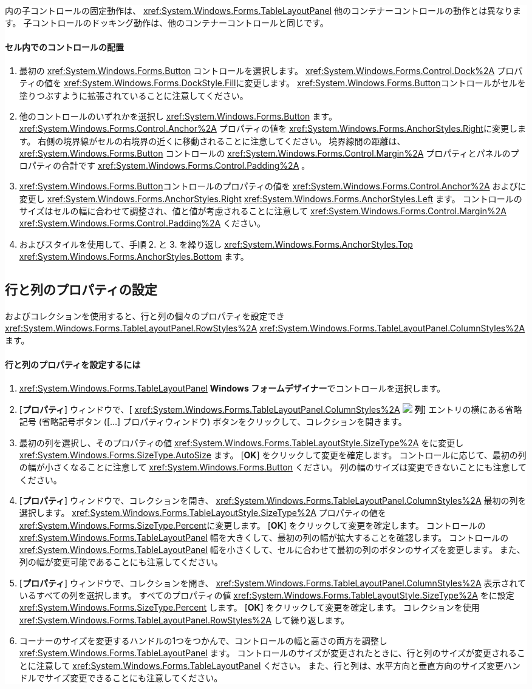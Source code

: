 内の子コントロールの固定動作は、 <xref:System.Windows.Forms.TableLayoutPanel> 他のコンテナーコントロールの動作とは異なります。 子コントロールのドッキング動作は、他のコンテナーコントロールと同じです。

#### <a name="positioning-controls-within-cells"></a>セル内でのコントロールの配置

1. 最初の <xref:System.Windows.Forms.Button> コントロールを選択します。 <xref:System.Windows.Forms.Control.Dock%2A> プロパティの値を <xref:System.Windows.Forms.DockStyle.Fill>に変更します。 <xref:System.Windows.Forms.Button>コントロールがセルを塗りつぶすように拡張されていることに注意してください。

2. 他のコントロールのいずれかを選択し <xref:System.Windows.Forms.Button> ます。 <xref:System.Windows.Forms.Control.Anchor%2A> プロパティの値を <xref:System.Windows.Forms.AnchorStyles.Right>に変更します。 右側の境界線がセルの右境界の近くに移動されることに注意してください。 境界線間の距離は、 <xref:System.Windows.Forms.Button> コントロールの <xref:System.Windows.Forms.Control.Margin%2A> プロパティとパネルのプロパティの合計です <xref:System.Windows.Forms.Control.Padding%2A> 。

3. <xref:System.Windows.Forms.Button>コントロールのプロパティの値を <xref:System.Windows.Forms.Control.Anchor%2A> およびに変更し <xref:System.Windows.Forms.AnchorStyles.Right> <xref:System.Windows.Forms.AnchorStyles.Left> ます。 コントロールのサイズはセルの幅に合わせて調整され、値と値が考慮されることに注意して <xref:System.Windows.Forms.Control.Margin%2A> <xref:System.Windows.Forms.Control.Padding%2A> ください。

4. およびスタイルを使用して、手順 2. と 3. を繰り返し <xref:System.Windows.Forms.AnchorStyles.Top> <xref:System.Windows.Forms.AnchorStyles.Bottom> ます。

## <a name="setting-row-and-column-properties"></a>行と列のプロパティの設定

およびコレクションを使用すると、行と列の個々のプロパティを設定でき <xref:System.Windows.Forms.TableLayoutPanel.RowStyles%2A> <xref:System.Windows.Forms.TableLayoutPanel.ColumnStyles%2A> ます。

#### <a name="to-set-row-and-column-properties"></a>行と列のプロパティを設定するには

1. <xref:System.Windows.Forms.TableLayoutPanel> **Windows フォームデザイナー**でコントロールを選択します。

2. [**プロパティ**] ウィンドウで、[ <xref:System.Windows.Forms.TableLayoutPanel.ColumnStyles%2A> ![ ](./media/visual-studio-ellipsis-button.png) **列**] エントリの横にある省略記号 (省略記号ボタン ([...] プロパティウィンドウ) ボタンをクリックして、コレクションを開きます。

3. 最初の列を選択し、そのプロパティの値 <xref:System.Windows.Forms.TableLayoutStyle.SizeType%2A> をに変更し <xref:System.Windows.Forms.SizeType.AutoSize> ます。 [**OK**] をクリックして変更を確定します。 コントロールに応じて、最初の列の幅が小さくなることに注意して <xref:System.Windows.Forms.Button> ください。 列の幅のサイズは変更できないことにも注意してください。

4. [**プロパティ**] ウィンドウで、コレクションを開き、 <xref:System.Windows.Forms.TableLayoutPanel.ColumnStyles%2A> 最初の列を選択します。 <xref:System.Windows.Forms.TableLayoutStyle.SizeType%2A> プロパティの値を <xref:System.Windows.Forms.SizeType.Percent>に変更します。 [**OK**] をクリックして変更を確定します。 コントロールの <xref:System.Windows.Forms.TableLayoutPanel> 幅を大きくして、最初の列の幅が拡大することを確認します。 コントロールの <xref:System.Windows.Forms.TableLayoutPanel> 幅を小さくして、セルに合わせて最初の列のボタンのサイズを変更します。 また、列の幅が変更可能であることにも注意してください。

5. [**プロパティ**] ウィンドウで、コレクションを開き、 <xref:System.Windows.Forms.TableLayoutPanel.ColumnStyles%2A> 表示されているすべての列を選択します。 すべてのプロパティの値 <xref:System.Windows.Forms.TableLayoutStyle.SizeType%2A> をに設定 <xref:System.Windows.Forms.SizeType.Percent> します。 [**OK**] をクリックして変更を確定します。 コレクションを使用 <xref:System.Windows.Forms.TableLayoutPanel.RowStyles%2A> して繰り返します。

6. コーナーのサイズを変更するハンドルの1つをつかんで、コントロールの幅と高さの両方を調整し <xref:System.Windows.Forms.TableLayoutPanel> ます。 コントロールのサイズが変更されたときに、行と列のサイズが変更されることに注意して <xref:System.Windows.Forms.TableLayoutPanel> ください。 また、行と列は、水平方向と垂直方向のサイズ変更ハンドルでサイズ変更できることにも注意してください。
